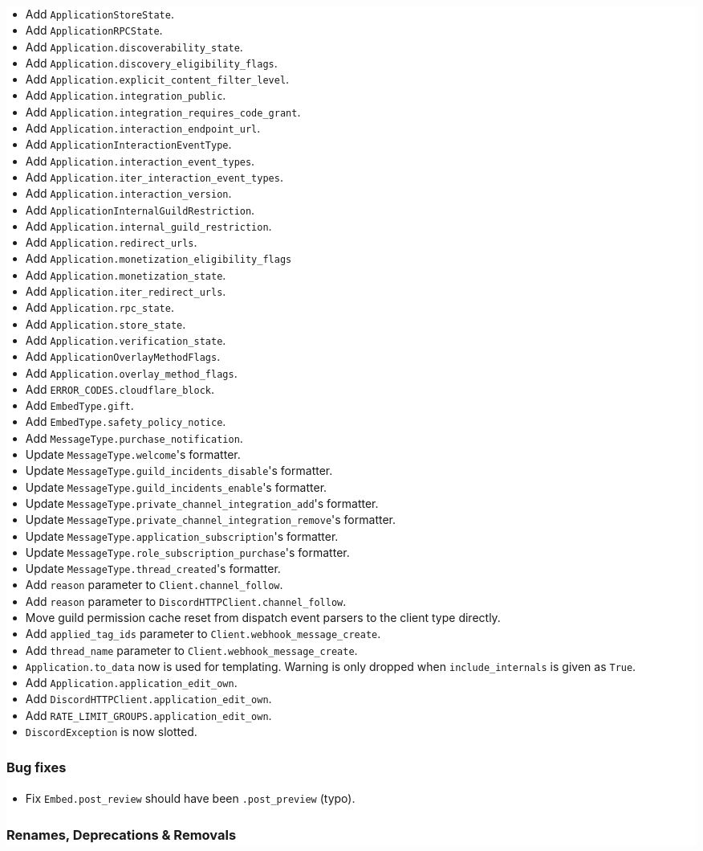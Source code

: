 - Add `ApplicationStoreState`.
- Add `ApplicationRPCState`.
- Add `Application.discoverability_state`.
- Add `Application.discovery_eligibility_flags`.
- Add `Application.explicit_content_filter_level`.
- Add `Application.integration_public`.
- Add `Application.integration_requires_code_grant`.
- Add `Application.interaction_endpoint_url`.
- Add `ApplicationInteractionEventType`.
- Add `Application.interaction_event_types`.
- Add `Application.iter_interaction_event_types`.
- Add `Application.interaction_version`.
- Add `ApplicationInternalGuildRestriction`.
- Add `Application.internal_guild_restriction`.
- Add `Application.redirect_urls`.
- Add `Application.monetization_eligibility_flags`
- Add `Application.monetization_state`.
- Add `Application.iter_redirect_urls`.
- Add `Application.rpc_state`.
- Add `Application.store_state`.
- Add `Application.verification_state`.
- Add `ApplicationOverlayMethodFlags`.
- Add `Application.overlay_method_flags`.
- Add `ERROR_CODES.cloudflare_block`.
- Add `EmbedType.gift`.
- Add `EmbedType.safety_policy_notice`.
- Add `MessageType.purchase_notification`.
- Update `MessageType.welcome`'s formatter.
- Update `MessageType.guild_incidents_disable`'s formatter.
- Update `MessageType.guild_incidents_enable`'s formatter.
- Update `MessageType.private_channel_integration_add`'s formatter.
- Update `MessageType.private_channel_integration_remove`'s formatter.
- Update `MessageType.application_subscription`'s formatter.
- Update `MessageType.role_subscription_purchase`'s formatter.
- Update `MessageType.thread_created`'s formatter.
- Add `reason` parameter to `Client.channel_follow`.
- Add `reason` parameter to `DiscordHTTPClient.channel_follow`.
- Move guild permission cache reset from dispatch event parsers to the client type directly.
- Add `applied_tag_ids` parameter to `Client.webhook_message_create`.
- Add `thread_name` parameter to `Client.webhook_message_create`.
- `Application.to_data` now is used for templating. Warning is only dropped when `include_internals` is given as `True`.
- Add `Application.application_edit_own`.
- Add `DiscordHTTPClient.application_edit_own`.
- Add `RATE_LIMIT_GROUPS.application_edit_own`.
- `DiscordException` is now slotted.

### Bug fixes

- Fix `Embed.post_review` should have been `.post_preview` (typo).

### Renames, Deprecations & Removals
